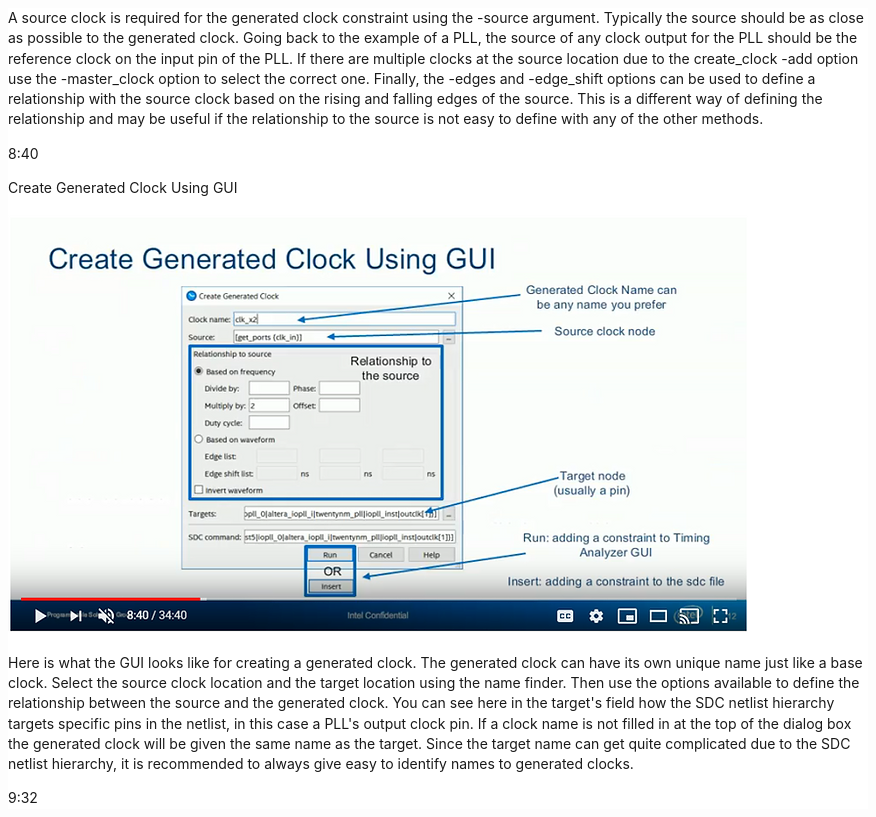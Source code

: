 A source clock is required for the generated clock constraint using the -source argument. Typically the source should be as close as possible to the generated clock. Going back to the example of a PLL, the source of any clock output for the PLL should be the reference clock on the input pin of the PLL. If there are multiple clocks at the source location due to the create\_clock -add option use the -master\_clock option to select the correct one. Finally, the -edges and -edge\_shift options can be used to define a relationship with the source clock based on the rising and falling edges of the source. This is a different way of defining the relationship and may be useful if the relationship to the source is not easy to define with any of the other methods.

8:40

Create Generated Clock Using GUI

![create_generated_clock_using_gui_13](create_generated_clock_using_gui_13.png)

Here is what the GUI looks like for creating a generated clock. The generated clock can have its own unique name just like a base clock. Select the source clock location and the target location using the name finder. Then use the options available to define the relationship between the source and the generated clock. You can see here in the target's field how the SDC netlist hierarchy targets specific pins in the netlist, in this case a PLL's output clock pin. If a clock name is not filled in at the top of the dialog box the generated clock will be given the same name as the target. Since the target name can get quite complicated due to the SDC netlist hierarchy, it is recommended to always give easy to identify names to generated clocks.

9:32
